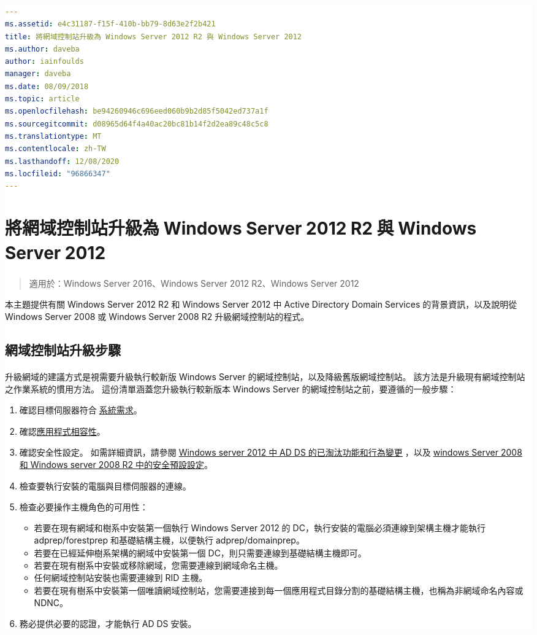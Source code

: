 ```yaml
---
ms.assetid: e4c31187-f15f-410b-bb79-8d63e2f2b421
title: 將網域控制站升級為 Windows Server 2012 R2 與 Windows Server 2012
ms.author: daveba
author: iainfoulds
manager: daveba
ms.date: 08/09/2018
ms.topic: article
ms.openlocfilehash: be94260946c696eed060b9b2d85f5042ed737a1f
ms.sourcegitcommit: d08965d64f4a40ac20bc81b14f2d2ea89c48c5c8
ms.translationtype: MT
ms.contentlocale: zh-TW
ms.lasthandoff: 12/08/2020
ms.locfileid: "96866347"
---
```

# <a name="upgrade-domain-controllers-to-windows-server-2012-r2-and-windows-server-2012"></a>將網域控制站升級為 Windows Server 2012 R2 與 Windows Server 2012

> 適用於：Windows Server 2016、Windows Server 2012 R2、Windows Server 2012

本主題提供有關 Windows Server 2012 R2 和 Windows Server 2012 中 Active Directory Domain Services 的背景資訊，以及說明從 Windows Server 2008 或 Windows Server 2008 R2 升級網域控制站的程式。

## <a name="domain-controller-upgrade-steps"></a><a name="BKMK_UpgradeWorkflow"></a>網域控制站升級步驟

升級網域的建議方式是視需要升級執行較新版 Windows Server 的網域控制站，以及降級舊版網域控制站。 該方法是升級現有網域控制站之作業系統的慣用方法。 這份清單涵蓋您升級執行較新版本 Windows Server 的網域控制站之前，要遵循的一般步驟：

1. 確認目標伺服器符合 [系統需求](/previous-versions/windows/it-pro/windows-server-2012-R2-and-2012/dn303418(v=ws.11))。
2. 確認[應用程式相容性](../../ad-ds/deploy/Upgrade-Domain-Controllers-to-Windows-Server-2012-R2-and-Windows-Server-2012.md#BKMK_AppCompat)。
3. 確認安全性設定。 如需詳細資訊，請參閱 [Windows server 2012 中 AD DS 的已淘汰功能和行為變更](../../ad-ds/deploy/Upgrade-Domain-Controllers-to-Windows-Server-2012-R2-and-Windows-Server-2012.md#BKMK_DeprecatedFeatures) ，以及 [windows Server 2008 和 Windows server 2008 R2 中的安全預設設定](/previous-versions/windows/it-pro/windows-server-2008-R2-and-2008/ee522994(v=ws.10)#BKMK_SecureDefault)。
4. 檢查要執行安裝的電腦與目標伺服器的連線。
5. 檢查必要操作主機角色的可用性：

   - 若要在現有網域和樹系中安裝第一個執行 Windows Server 2012 的 DC，執行安裝的電腦必須連線到架構主機才能執行 adprep/forestprep 和基礎結構主機，以便執行 adprep/domainprep。
   - 若要在已經延伸樹系架構的網域中安裝第一個 DC，則只需要連線到基礎結構主機即可。
   - 若要在現有樹系中安裝或移除網域，您需要連線到網域命名主機。
   - 任何網域控制站安裝也需要連線到 RID 主機。
   - 若要在現有樹系中安裝第一個唯讀網域控制站，您需要連接到每一個應用程式目錄分割的基礎結構主機，也稱為非網域命名內容或 NDNC。

6. 務必提供必要的認證，才能執行 AD DS 安裝。
